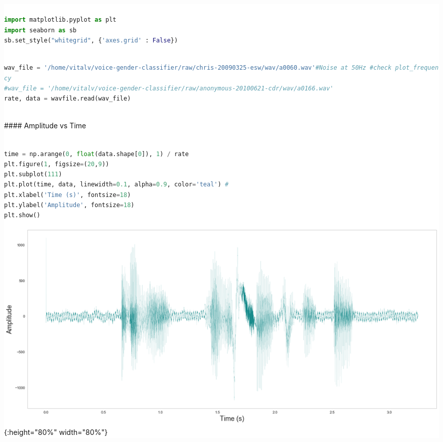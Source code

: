 
```python

import matplotlib.pyplot as plt
import seaborn as sb 
sb.set_style("whitegrid", {'axes.grid' : False})

```


```python

wav_file = '/home/vitalv/voice-gender-classifier/raw/chris-20090325-esw/wav/a0060.wav'#Noise at 50Hz #check plot_frequency
#wav_file = '/home/vitalv/voice-gender-classifier/raw/anonymous-20100621-cdr/wav/a0166.wav'
rate, data = wavfile.read(wav_file)

```

<br>
#### Amplitude vs Time
<br>

```python

time = np.arange(0, float(data.shape[0]), 1) / rate
plt.figure(1, figsize=(20,9))
plt.subplot(111)
plt.plot(time, data, linewidth=0.1, alpha=0.9, color='teal') #
plt.xlabel('Time (s)', fontsize=18)
plt.ylabel('Amplitude', fontsize=18)
plt.show()

```


![png](img/output_32_0.png){:height="80%" width="80%"}
